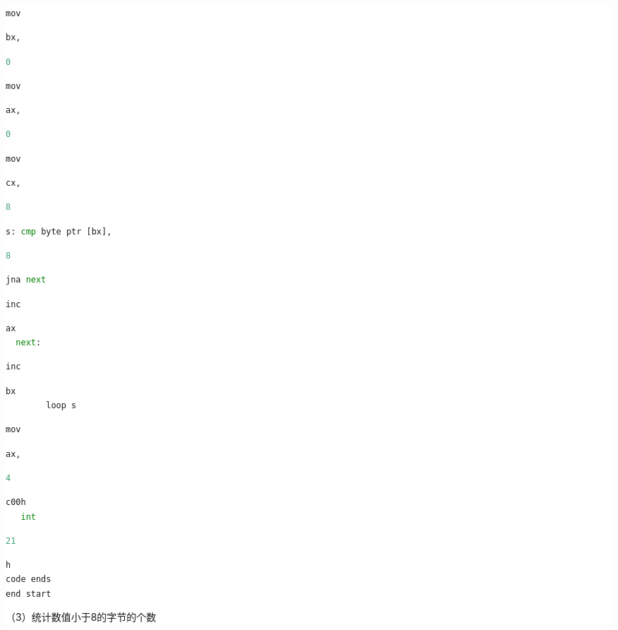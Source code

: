```python
mov
```
```python
bx,
```
```python
0
```
```python
mov
```
```python
ax,
```
```python
0
```
```python
mov
```
```python
cx,
```
```python
8
```
```python
s: cmp byte ptr [bx],
```
```python
8
```
```python
jna next
```
```python
inc
```
```python
ax
  next:
```
```python
inc
```
```python
bx
        loop s
```
```python
mov
```
```python
ax,
```
```python
4
```
```python
c00h
   int
```
```python
21
```
```python
h
code ends
end start
```
（3）统计数值小于8的字节的个数
```python
```